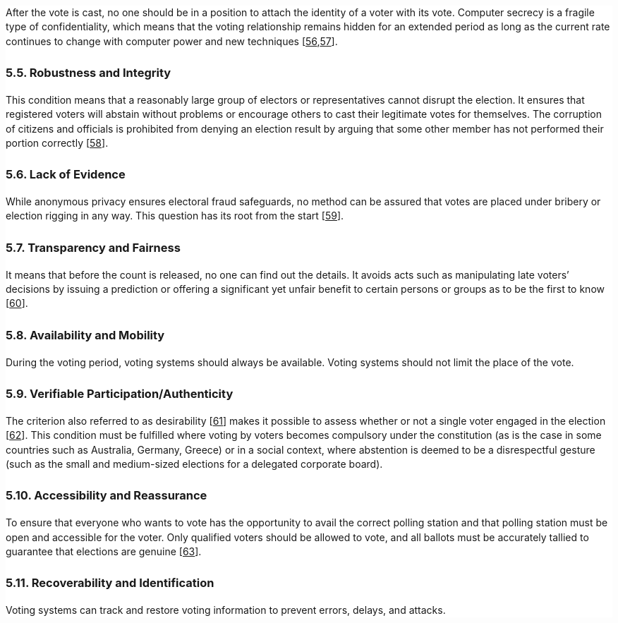 After the vote is cast, no one should be in a position to attach the identity of a voter with its vote. Computer secrecy is a fragile type of confidentiality, which means that the voting relationship remains hidden for an extended period as long as the current rate continues to change with computer power and new techniques \[[56](https://www.ncbi.nlm.nih.gov/pmc/articles/PMC8434614/#B56-sensors-21-05874),[57](https://www.ncbi.nlm.nih.gov/pmc/articles/PMC8434614/#B57-sensors-21-05874)\].

### 5.5. Robustness and Integrity

This condition means that a reasonably large group of electors or representatives cannot disrupt the election. It ensures that registered voters will abstain without problems or encourage others to cast their legitimate votes for themselves. The corruption of citizens and officials is prohibited from denying an election result by arguing that some other member has not performed their portion correctly \[[58](https://www.ncbi.nlm.nih.gov/pmc/articles/PMC8434614/#B58-sensors-21-05874)\].

### 5.6. Lack of Evidence

While anonymous privacy ensures electoral fraud safeguards, no method can be assured that votes are placed under bribery or election rigging in any way. This question has its root from the start \[[59](https://www.ncbi.nlm.nih.gov/pmc/articles/PMC8434614/#B59-sensors-21-05874)\].

### 5.7. Transparency and Fairness

It means that before the count is released, no one can find out the details. It avoids acts such as manipulating late voters’ decisions by issuing a prediction or offering a significant yet unfair benefit to certain persons or groups as to be the first to know \[[60](https://www.ncbi.nlm.nih.gov/pmc/articles/PMC8434614/#B60-sensors-21-05874)\].

### 5.8. Availability and Mobility

During the voting period, voting systems should always be available. Voting systems should not limit the place of the vote.

### 5.9. Verifiable Participation/Authenticity

The criterion also referred to as desirability \[[61](https://www.ncbi.nlm.nih.gov/pmc/articles/PMC8434614/#B61-sensors-21-05874)\] makes it possible to assess whether or not a single voter engaged in the election \[[62](https://www.ncbi.nlm.nih.gov/pmc/articles/PMC8434614/#B62-sensors-21-05874)\]. This condition must be fulfilled where voting by voters becomes compulsory under the constitution (as is the case in some countries such as Australia, Germany, Greece) or in a social context, where abstention is deemed to be a disrespectful gesture (such as the small and medium-sized elections for a delegated corporate board).

### 5.10. Accessibility and Reassurance

To ensure that everyone who wants to vote has the opportunity to avail the correct polling station and that polling station must be open and accessible for the voter. Only qualified voters should be allowed to vote, and all ballots must be accurately tallied to guarantee that elections are genuine \[[63](https://www.ncbi.nlm.nih.gov/pmc/articles/PMC8434614/#B63-sensors-21-05874)\].

### 5.11. Recoverability and Identification

Voting systems can track and restore voting information to prevent errors, delays, and attacks.
